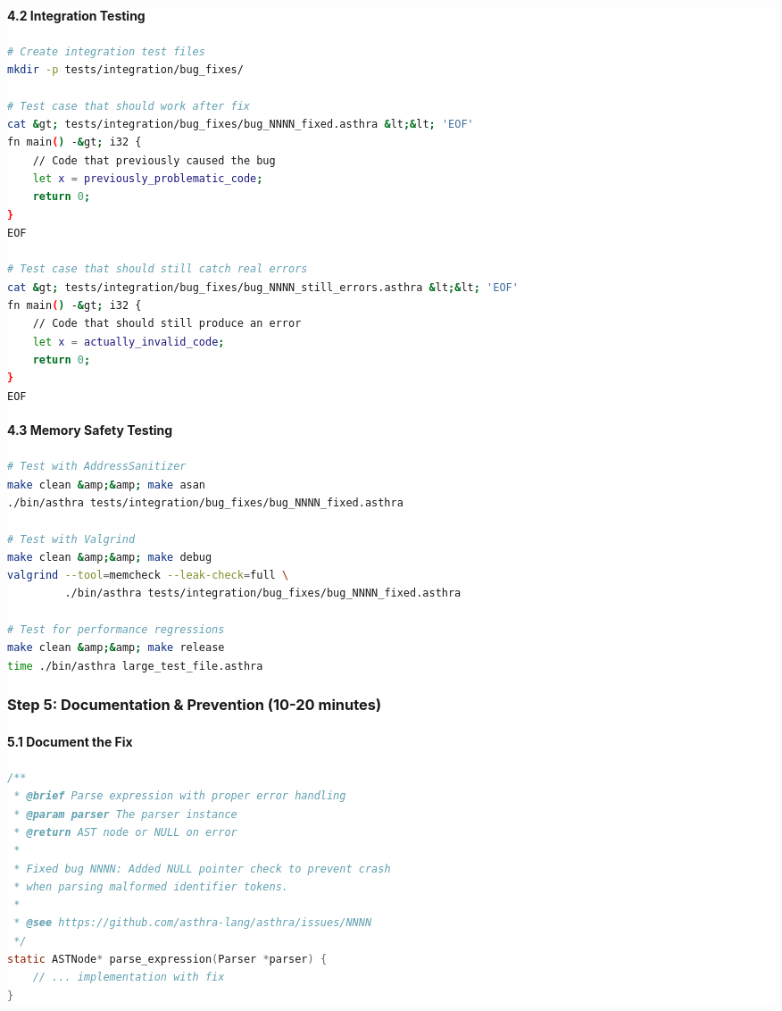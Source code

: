 #### 4.2 Integration Testing
```bash
# Create integration test files
mkdir -p tests/integration/bug_fixes/

# Test case that should work after fix
cat &gt; tests/integration/bug_fixes/bug_NNNN_fixed.asthra &lt;&lt; 'EOF'
fn main() -&gt; i32 {
    // Code that previously caused the bug
    let x = previously_problematic_code;
    return 0;
}
EOF

# Test case that should still catch real errors
cat &gt; tests/integration/bug_fixes/bug_NNNN_still_errors.asthra &lt;&lt; 'EOF'
fn main() -&gt; i32 {
    // Code that should still produce an error
    let x = actually_invalid_code;
    return 0;
}
EOF
```

#### 4.3 Memory Safety Testing
```bash
# Test with AddressSanitizer
make clean &amp;&amp; make asan
./bin/asthra tests/integration/bug_fixes/bug_NNNN_fixed.asthra

# Test with Valgrind
make clean &amp;&amp; make debug
valgrind --tool=memcheck --leak-check=full \
         ./bin/asthra tests/integration/bug_fixes/bug_NNNN_fixed.asthra

# Test for performance regressions
make clean &amp;&amp; make release
time ./bin/asthra large_test_file.asthra
```

### Step 5: Documentation &amp; Prevention (10-20 minutes)

#### 5.1 Document the Fix
```c
/**
 * @brief Parse expression with proper error handling
 * @param parser The parser instance
 * @return AST node or NULL on error
 * 
 * Fixed bug NNNN: Added NULL pointer check to prevent crash
 * when parsing malformed identifier tokens.
 * 
 * @see https://github.com/asthra-lang/asthra/issues/NNNN
 */
static ASTNode* parse_expression(Parser *parser) {
    // ... implementation with fix
}
```
